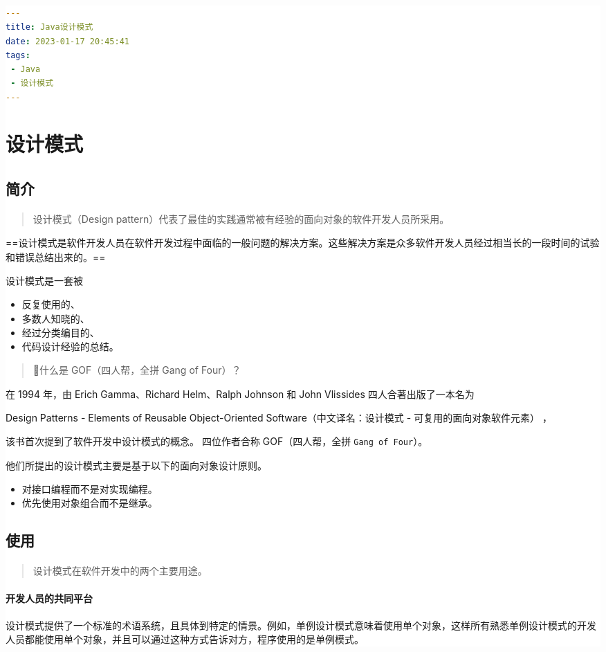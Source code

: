 ```yaml
---
title: Java设计模式
date: 2023-01-17 20:45:41
tags: 
 - Java
 - 设计模式
---
```


# 设计模式

## 简介

> 设计模式（Design pattern）代表了最佳的实践通常被有经验的面向对象的软件开发人员所采用。

==设计模式是软件开发人员在软件开发过程中面临的一般问题的解决方案。这些解决方案是众多软件开发人员经过相当长的一段时间的试验和错误总结出来的。==

设计模式是一套被

- 反复使用的、
- 多数人知晓的、
- 经过分类编目的、
- 代码设计经验的总结。



[^使用设计模式目的]:为了重用代码、让代码更容易被他人理解、保证代码可靠性。
[^使用设计模式意义]:设计模式使代码编制真正工程化，设计模式是软件工程的基石，如同大厦的一块块砖石一样。
[^广泛应用的原因]:每种模式都描述了一个在我们周围不断重复发生的问题，以及该问题的核心解决方案



> 👴什么是 GOF（四人帮，全拼 Gang of Four）？

在 1994 年，由 Erich Gamma、Richard Helm、Ralph Johnson 和 John Vlissides 四人合著出版了一本名为

 Design Patterns - Elements of Reusable Object-Oriented Software（中文译名：设计模式 - 可复用的面向对象软件元素） ，

该书首次提到了软件开发中设计模式的概念。
四位作者合称 GOF（四人帮，全拼 `Gang of Four`）。

他们所提出的设计模式主要是基于以下的面向对象设计原则。

- 对接口编程而不是对实现编程。
- 优先使用对象组合而不是继承。





## 使用

> 设计模式在软件开发中的两个主要用途。

#### 开发人员的共同平台

设计模式提供了一个标准的术语系统，且具体到特定的情景。例如，单例设计模式意味着使用单个对象，这样所有熟悉单例设计模式的开发人员都能使用单个对象，并且可以通过这种方式告诉对方，程序使用的是单例模式。
